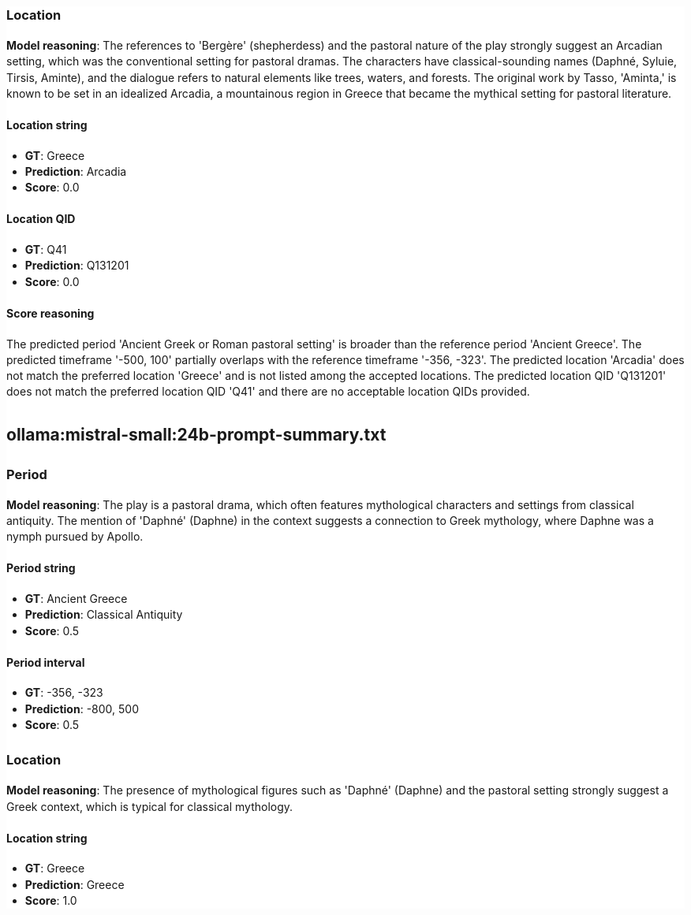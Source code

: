 ### Location

**Model reasoning**: The references to 'Bergère' (shepherdess) and the pastoral nature of the play strongly suggest an Arcadian setting, which was the conventional setting for pastoral dramas. The characters have classical-sounding names (Daphné, Syluie, Tirsis, Aminte), and the dialogue refers to natural elements like trees, waters, and forests. The original work by Tasso, 'Aminta,' is known to be set in an idealized Arcadia, a mountainous region in Greece that became the mythical setting for pastoral literature.

#### Location string
- **GT**: Greece
- **Prediction**: Arcadia
- **Score**: 0.0

#### Location QID
- **GT**: Q41
- **Prediction**: Q131201
- **Score**: 0.0

#### Score reasoning
The predicted period 'Ancient Greek or Roman pastoral setting' is broader than the reference period 'Ancient Greece'. The predicted timeframe '-500, 100' partially overlaps with the reference timeframe '-356, -323'. The predicted location 'Arcadia' does not match the preferred location 'Greece' and is not listed among the accepted locations. The predicted location QID 'Q131201' does not match the preferred location QID 'Q41' and there are no acceptable location QIDs provided.
    

## ollama:mistral-small:24b-prompt-summary.txt

### Period

**Model reasoning**: The play is a pastoral drama, which often features mythological characters and settings from classical antiquity. The mention of 'Daphné' (Daphne) in the context suggests a connection to Greek mythology, where Daphne was a nymph pursued by Apollo.

#### Period string
- **GT**: Ancient Greece
- **Prediction**: Classical Antiquity
- **Score**: 0.5 

#### Period interval
- **GT**: -356, -323
- **Prediction**: -800, 500
- **Score**: 0.5

### Location

**Model reasoning**: The presence of mythological figures such as 'Daphné' (Daphne) and the pastoral setting strongly suggest a Greek context, which is typical for classical mythology.

#### Location string
- **GT**: Greece
- **Prediction**: Greece
- **Score**: 1.0
